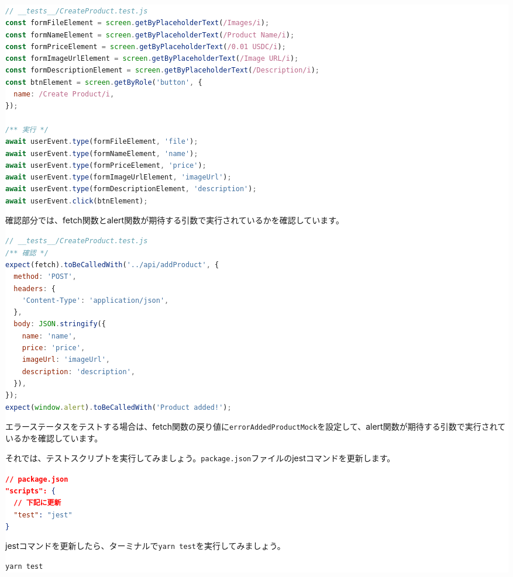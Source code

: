 ```javascript
// __tests__/CreateProduct.test.js
const formFileElement = screen.getByPlaceholderText(/Images/i);
const formNameElement = screen.getByPlaceholderText(/Product Name/i);
const formPriceElement = screen.getByPlaceholderText(/0.01 USDC/i);
const formImageUrlElement = screen.getByPlaceholderText(/Image URL/i);
const formDescriptionElement = screen.getByPlaceholderText(/Description/i);
const btnElement = screen.getByRole('button', {
  name: /Create Product/i,
});

/** 実行 */
await userEvent.type(formFileElement, 'file');
await userEvent.type(formNameElement, 'name');
await userEvent.type(formPriceElement, 'price');
await userEvent.type(formImageUrlElement, 'imageUrl');
await userEvent.type(formDescriptionElement, 'description');
await userEvent.click(btnElement);
```

確認部分では、fetch関数とalert関数が期待する引数で実行されているかを確認しています。

```javascript
// __tests__/CreateProduct.test.js
/** 確認 */
expect(fetch).toBeCalledWith('../api/addProduct', {
  method: 'POST',
  headers: {
    'Content-Type': 'application/json',
  },
  body: JSON.stringify({
    name: 'name',
    price: 'price',
    imageUrl: 'imageUrl',
    description: 'description',
  }),
});
expect(window.alert).toBeCalledWith('Product added!');
```

エラーステータスをテストする場合は、fetch関数の戻り値に`errorAddedProductMock`を設定して、alert関数が期待する引数で実行されているかを確認しています。

それでは、テストスクリプトを実行してみましょう。`package.json`ファイルのjestコマンドを更新します。

```json
// package.json
"scripts": {
  // 下記に更新
  "test": "jest"
}
```

jestコマンドを更新したら、ターミナルで`yarn test`を実行してみましょう。

```
yarn test
```
